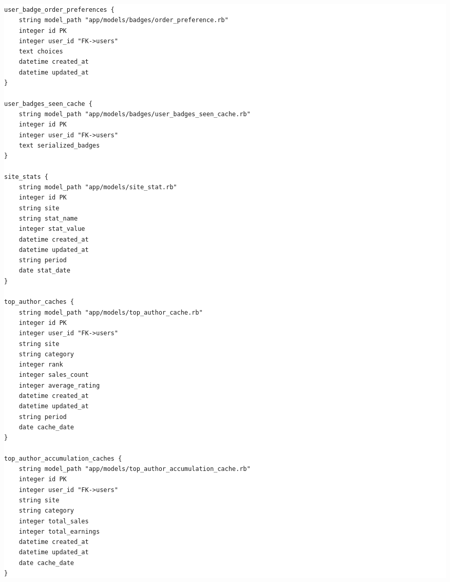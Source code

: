     user_badge_order_preferences {
        string model_path "app/models/badges/order_preference.rb"
        integer id PK
        integer user_id "FK->users"
        text choices
        datetime created_at
        datetime updated_at
    }

    user_badges_seen_cache {
        string model_path "app/models/badges/user_badges_seen_cache.rb"
        integer id PK
        integer user_id "FK->users"
        text serialized_badges
    }

    site_stats {
        string model_path "app/models/site_stat.rb"
        integer id PK
        string site
        string stat_name
        integer stat_value
        datetime created_at
        datetime updated_at
        string period
        date stat_date
    }

    top_author_caches {
        string model_path "app/models/top_author_cache.rb"
        integer id PK
        integer user_id "FK->users"
        string site
        string category
        integer rank
        integer sales_count
        integer average_rating
        datetime created_at
        datetime updated_at
        string period
        date cache_date
    }

    top_author_accumulation_caches {
        string model_path "app/models/top_author_accumulation_cache.rb"
        integer id PK
        integer user_id "FK->users"
        string site
        string category
        integer total_sales
        integer total_earnings
        datetime created_at
        datetime updated_at
        date cache_date
    }
